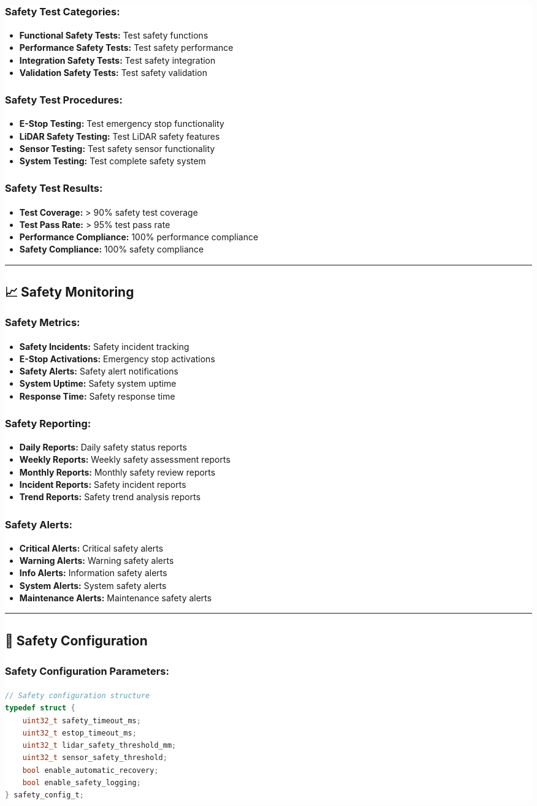 ### **Safety Test Categories:**
- **Functional Safety Tests:** Test safety functions
- **Performance Safety Tests:** Test safety performance
- **Integration Safety Tests:** Test safety integration
- **Validation Safety Tests:** Test safety validation

### **Safety Test Procedures:**
- **E-Stop Testing:** Test emergency stop functionality
- **LiDAR Safety Testing:** Test LiDAR safety features
- **Sensor Testing:** Test safety sensor functionality
- **System Testing:** Test complete safety system

### **Safety Test Results:**
- **Test Coverage:** > 90% safety test coverage
- **Test Pass Rate:** > 95% test pass rate
- **Performance Compliance:** 100% performance compliance
- **Safety Compliance:** 100% safety compliance

---

## 📈 **Safety Monitoring**

### **Safety Metrics:**
- **Safety Incidents:** Safety incident tracking
- **E-Stop Activations:** Emergency stop activations
- **Safety Alerts:** Safety alert notifications
- **System Uptime:** Safety system uptime
- **Response Time:** Safety response time

### **Safety Reporting:**
- **Daily Reports:** Daily safety status reports
- **Weekly Reports:** Weekly safety assessment reports
- **Monthly Reports:** Monthly safety review reports
- **Incident Reports:** Safety incident reports
- **Trend Reports:** Safety trend analysis reports

### **Safety Alerts:**
- **Critical Alerts:** Critical safety alerts
- **Warning Alerts:** Warning safety alerts
- **Info Alerts:** Information safety alerts
- **System Alerts:** System safety alerts
- **Maintenance Alerts:** Maintenance safety alerts

---

## 🔧 **Safety Configuration**

### **Safety Configuration Parameters:**
```c
// Safety configuration structure
typedef struct {
    uint32_t safety_timeout_ms;
    uint32_t estop_timeout_ms;
    uint32_t lidar_safety_threshold_mm;
    uint32_t sensor_safety_threshold;
    bool enable_automatic_recovery;
    bool enable_safety_logging;
} safety_config_t;
```
